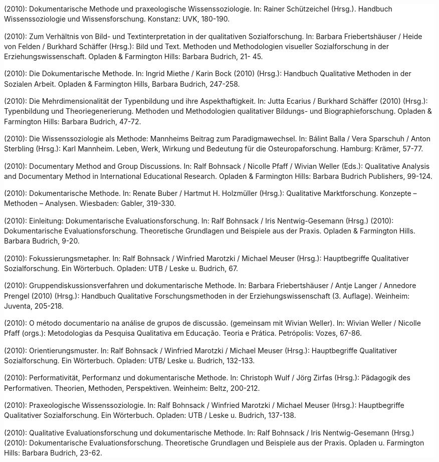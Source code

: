 (2010): Dokumentarische Methode und praxeologische Wissenssoziologie. In: Rainer Schützeichel (Hrsg.). Handbuch Wissenssoziologie und Wissensforschung. Konstanz: UVK, 180-190.

(2010): Zum Verhältnis von Bild- und Textinterpretation in der qualitativen Sozialforschung. In: Barbara Friebertshäuser / Heide von Felden / Burkhard Schäffer (Hrsg.): Bild und Text. Methoden und Methodologien visueller Sozialforschung in der Erziehungswissenschaft. Opladen & Farmington Hills: Barbara Budrich, 21- 45.

(2010): Die Dokumentarische Methode. In: Ingrid Miethe / Karin Bock (2010) (Hrsg.): Handbuch Qualitative Methoden in der Sozialen Arbeit. Opladen & Farmington Hills, Barbara Budrich, 247-258.

(2010): Die Mehrdimensionalität der Typenbildung und ihre Aspekthaftigkeit. In: Jutta Ecarius / Burkhard Schäffer (2010) (Hrsg.): Typenbildung und Theoriegenerierung. Methoden und Methodologien qualitativer Bildungs- und Biographieforschung. Opladen & Farmington Hills: Barbara Budrich, 47-72.

(2010): Die Wissenssoziologie als Methode: Mannheims Beitrag zum Paradigmawechsel. In: Bálint Balla / Vera Sparschuh / Anton Sterbling (Hrsg.): Karl Mannheim. Leben, Werk, Wirkung und Bedeutung für die Osteuropaforschung. Hamburg: Krämer, 57-77.

(2010): Documentary Method and Group Discussions. In: Ralf Bohnsack / Nicolle Pfaff / Wivian Weller (Eds.): Qualitative Analysis and Documentary Method in International Educational Research. Opladen & Farmington Hills: Barbara Budrich Publishers, 99-124.

(2010): Dokumentarische Methode. In: Renate Buber / Hartmut H. Holzmüller (Hrsg.): Qualitative Marktforschung. Konzepte – Methoden – Analysen. Wiesbaden: Gabler, 319-330.

(2010): Einleitung: Dokumentarische Evaluationsforschung. In: Ralf Bohnsack / Iris
Nentwig-Gesemann (Hrsg.) (2010): Dokumentarische Evaluationsforschung.
Theoretische Grundlagen und Beispiele aus der Praxis. Opladen & Farmington Hills.
Barbara Budrich, 9-20.

(2010): Fokussierungsmetapher. In: Ralf Bohnsack / Winfried Marotzki / Michael Meuser (Hrsg.): Hauptbegriffe Qualitativer Sozialforschung. Ein Wörterbuch. Opladen: UTB / Leske u. Budrich, 67.

(2010): Gruppendiskussionsverfahren und dokumentarische Methode. In: Barbara
Friebertshäuser / Antje Langer / Annedore Prengel (2010) (Hrsg.): Handbuch
Qualitative Forschungsmethoden in der Erziehungswissenschaft (3. Auflage). Weinheim: Juventa, 205-218.

(2010): O método documentario na análise de grupos de discussão. (gemeinsam mit
Wivian Weller). In: Wivian Weller / Nicolle Pfaff (orgs.): Metodologias da Pesquisa
Qualitativa em Educação. Teoria e Prática. Petrópolis: Vozes, 67-86.

(2010): Orientierungsmuster. In: Ralf Bohnsack / Winfried Marotzki / Michael Meuser (Hrsg.): Hauptbegriffe Qualitativer Sozialforschung. Ein Wörterbuch. Opladen: UTB/ Leske u. Budrich, 132-133.

(2010): Performativität, Performanz und dokumentarische Methode. In: Christoph
Wulf / Jörg Zirfas (Hrsg.): Pädagogik des Performativen. Theorien, Methoden,
Perspektiven. Weinheim: Beltz, 200-212.

(2010): Praxeologische Wissenssoziologie. In: Ralf Bohnsack / Winfried Marotzki / Michael Meuser (Hrsg.): Hauptbegriffe Qualitativer Sozialforschung. Ein Wörterbuch. Opladen: UTB / Leske u. Budrich, 137-138.

(2010): Qualitative Evaluationsforschung und dokumentarische Methode. In: Ralf
Bohnsack / Iris Nentwig-Gesemann (Hrsg.) (2010): Dokumentarische Evaluationsforschung. Theoretische Grundlagen und Beispiele aus der Praxis. Opladen u. Farmington Hills: Barbara Budrich, 23-62.
